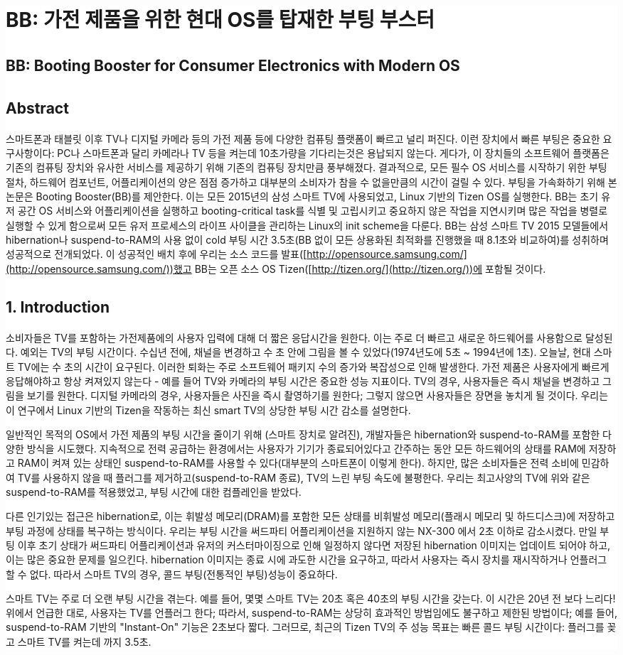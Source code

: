 # BB: 가전 제품을 위한 현대 OS를 탑재한 부팅 부스터 
## BB: Booting Booster for Consumer Electronics with Modern OS

## Abstract
스마트폰과 태블릿 이후 TV나 디지털 카메라 등의 가전 제품 등에 다양한 컴퓨팅 플랫폼이 빠르고 널리 퍼진다. 
이런 장치에서 빠른 부팅은 중요한 요구사항이다: PC나 스마트폰과 달리 카메라나 TV 등을 켜는데 10초가량을 기다리는것은 용납되지 않는다.
게다가, 이 장치들의 소프트웨어 플랫폼은 기존의 컴퓨팅 장치와 유사한 서비스를 제공하기 위해 기존의 컴퓨팅 장치만큼 풍부해졌다.
결과적으로, 모든 필수 OS 서비스를 시작하기 위한 부팅 절차, 하드웨어 컴포넌트, 어플리케이션의 양은 점점 증가하고 대부분의 소비자가 참을 수 없을만큼의 시간이 걸릴 수 있다.
부팅을 가속화하기 위해 본 논문은 Booting Booster(BB)를 제안한다. 이는 모든 2015년의 삼성 스마트 TV에 사용되었고, Linux 기반의 Tizen OS를 실행한다.
BB는 초기 유저 공간 OS 서비스와 어플리케이션을 실행하고 booting-critical task를 식별 및 고립시키고 중요하지 않은 작업을 지연시키며 많은 작업을 병렬로 실행할 수 있게 함으로써 모든 유저 프로세스의 라이프 사이클을 관리하는 Linux의 init scheme을 다룬다. 
BB는 삼성 스마트 TV 2015 모델들에서 hibernation나 suspend-to-RAM의 사용 없이 cold 부팅 시간 3.5초(BB 없이 모든 상용화된 최적화를 진행했을 때 8.1초와 비교하여)를 성취하며 성공적으로 전개되었다.
이 성공적인 배치 후에 우리는 소스 코드를 발표([http://opensource.samsung.com/](http://opensource.samsung.com/))했고 BB는 오픈 소스 OS Tizen([http://tizen.org/](http://tizen.org/))에 포함될 것이다.   

## 1. Introduction
소비자들은 TV를 포함하는 가전제품에의 사용자 입력에 대해 더 짧은 응답시간을 원한다. 
이는 주로 더 빠르고 새로운 하드웨어를 사용함으로 달성된다.
예외는 TV의 부팅 시간이다. 
수십년 전에, 채널을 변경하고 수 초 안에 그림을 볼 수 있었다(1974년도에 5초 ~ 1994년에 1초).
오늘날, 현대 스마트 TV에는 수 초의 시간이 요구된다.
이러한 퇴화는 주로 소프트웨어 패키지 수의 증가와 복잡성으로 인해 발생한다. 
가전 제품은 사용자에게 빠르게 응답해야하고 항상 켜져있지 않는다 - 예를 들어 TV와 카메라의 부팅 시간은 중요한 성능 지표이다. 
TV의 경우, 사용자들은 즉시 채널을 변경하고 그림을 보기를 원한다. 
디지털 카메라의 경우, 사용자들은 사진을 즉시 촬영하기를 원한다; 그렇지 않으면 사용자들은 장면을 놓치게 될 것이다. 
우리는 이 연구에서 Linux 기반의 Tizen을 작동하는 최신 smart TV의 상당한 부팅 시간 감소를 설명한다.  

일반적인 목적의 OS에서 가전 제품의 부팅 시간을 줄이기 위해 (스마트 장치로 알려진), 개발자들은 hibernation와 suspend-to-RAM를 포함한 다양한 방식을 시도했다.
지속적으로 전력 공급하는 환경에서는 사용자가 기기가 종료되어있다고 간주하는 동안 모든 하드웨어의 상태를 RAM에 저장하고 RAM이 켜져 있는 상태인 suspend-to-RAM를 사용할 수 있다(대부분의 스마트폰이 이렇게 한다).
하지만, 많은 소비자들은 전력 소비에 민감하여 TV를 사용하지 않을 때 플러그를 제거하고(suspend-to-RAM 종료), TV의 느린 부팅 속도에 불평한다. 
우리는 최고사양의 TV에 위와 같은 suspend-to-RAM를 적용했었고, 부팅 시간에 대한 컴플레인을 받았다.  

다른 인기있는 접근은 hibernation로, 이는 휘발성 메모리(DRAM)를 포함한 모든 상태를 비휘발성 메모리(플래시 메모리 및 하드디스크)에 저장하고 부팅 과정에 상태를 복구하는 방식이다. 
우리는 부팅 시간을 써드파티 어플리케이션을 지원하지 않는 NX-300 에서 2초 이하로 감소시켰다.
만일 부팅 이후 초기 상태가 써드파티 어플리케이션과 유저의 커스터마이징으로 인해 일정하지 않다면 저장된 hibernation 이미지는 업데이트 되어야 하고, 이는 많은 중요한 문제를 일으킨다.
hibernation 이미지는 종료 시에 과도한 시간을 요구하고, 따라서 사용자는 즉시 장치를 재시작하거나 언플러그 할 수 없다.
따라서 스마트 TV의 경우, 콜드 부팅(전통적인 부팅)성능이 중요하다.   

스마트 TV는 주로 더 오랜 부팅 시간을 겪는다.
예를 들어, 몇몇 스마트 TV는 20초 혹은 40초의 부팅 시간을 갖는다. 
이 시간은 20년 전 보다 느리다!
위에서 언급한 대로, 사용자는 TV를 언플러그 한다; 따라서, suspend-to-RAM는 상당히 효과적인 방법임에도 불구하고 제한된 방법이다; 예를 들어, suspend-to-RAM 기반의 "Instant-On" 기능은 2초보다 짧다.
그러므로, 최근의 Tizen TV의 주 성능 목표는 빠른 콜드 부팅 시간이다: 플러그를 꽂고 스마트 TV를 켜는데 까지 3.5초.   
